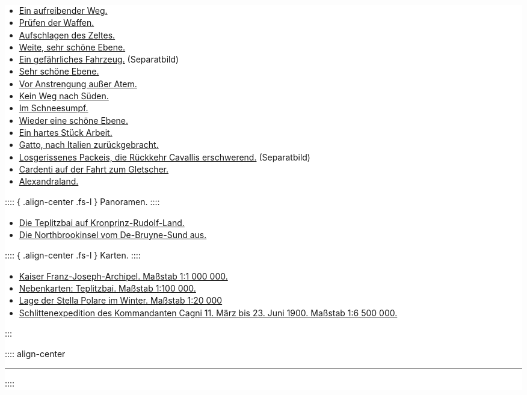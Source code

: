 * [Ein aufreibender Weg.](ch022.xhtml#b413)
* [Prüfen der Waffen.](ch022.xhtml#b422)
* [Aufschlagen des Zeltes.](ch023.xhtml#b431)
* [Weite, sehr schöne Ebene.](ch023.xhtml#b439)
* [Ein gefährliches Fahrzeug.](ch023.xhtml#b444)  (Separatbild)
* [Sehr schöne Ebene.](ch023.xhtml#b449)
* [Vor Anstrengung außer Atem.](ch023.xhtml#b455)
* [Kein Weg nach Süden.](ch023.xhtml#b461)
* [Im Schneesumpf.](ch023.xhtml#b469)
* [Wieder eine schöne Ebene.](ch023.xhtml#b479)
* [Ein hartes Stück Arbeit.](ch023.xhtml#b485)
* [Gatto, nach Italien zurückgebracht.](ch024.xhtml#b501)
* [Losgerissenes Packeis, die Rückkehr Cavallis erschwerend.](ch024.xhtml#b512) (Separatbild)
* [Cardenti auf der Fahrt zum Gletscher.](ch024.xhtml#b519)
* [Alexandraland.](ch026.xhtml#b560)

:::: { .align-center  .fs-l }
Panoramen.
::::

* [Die Teplitzbai auf Kronprinz-Rudolf-Land.](ch008.xhtml#b096a)
* [Die Northbrookinsel vom De-Bruyne-Sund aus.](ch018.xhtml#b240)


:::: { .align-center  .fs-l }
Karten.
::::

* [Kaiser Franz-Joseph-Archipel. Maßstab 1:1 000 000.](ch026.xhtml#b561)
* [Nebenkarten: Teplitzbai. Maßstab 1:100 000.](ch026.xhtml#b562)
* [Lage der Stella Polare im Winter. Maßstab 1:20 000](ch017.xhtml#b563)
* [Schlittenexpedition des Kommandanten Cagni 11. März bis 23. Juni 1900. Maßstab 1:6 500 000.](ch026.xhtml#b564)


:::

:::: align-center
****
::::
